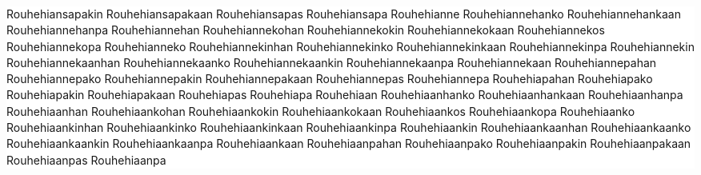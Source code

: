 Rouhehiansapakin
Rouhehiansapakaan
Rouhehiansapas
Rouhehiansapa
Rouhehianne
Rouhehiannehanko
Rouhehiannehankaan
Rouhehiannehanpa
Rouhehiannehan
Rouhehiannekohan
Rouhehiannekokin
Rouhehiannekokaan
Rouhehiannekos
Rouhehiannekopa
Rouhehianneko
Rouhehiannekinhan
Rouhehiannekinko
Rouhehiannekinkaan
Rouhehiannekinpa
Rouhehiannekin
Rouhehiannekaanhan
Rouhehiannekaanko
Rouhehiannekaankin
Rouhehiannekaanpa
Rouhehiannekaan
Rouhehiannepahan
Rouhehiannepako
Rouhehiannepakin
Rouhehiannepakaan
Rouhehiannepas
Rouhehiannepa
Rouhehiapahan
Rouhehiapako
Rouhehiapakin
Rouhehiapakaan
Rouhehiapas
Rouhehiapa
Rouhehiaan
Rouhehiaanhanko
Rouhehiaanhankaan
Rouhehiaanhanpa
Rouhehiaanhan
Rouhehiaankohan
Rouhehiaankokin
Rouhehiaankokaan
Rouhehiaankos
Rouhehiaankopa
Rouhehiaanko
Rouhehiaankinhan
Rouhehiaankinko
Rouhehiaankinkaan
Rouhehiaankinpa
Rouhehiaankin
Rouhehiaankaanhan
Rouhehiaankaanko
Rouhehiaankaankin
Rouhehiaankaanpa
Rouhehiaankaan
Rouhehiaanpahan
Rouhehiaanpako
Rouhehiaanpakin
Rouhehiaanpakaan
Rouhehiaanpas
Rouhehiaanpa